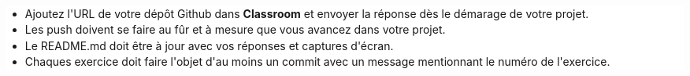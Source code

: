 - Ajoutez l'URL de votre dépôt Github dans  **Classroom** et envoyer la réponse dès le démarage de votre projet.
- Les push doivent se faire au fûr et à mesure que vous avancez dans votre projet.
- Le README.md doit être à jour avec vos réponses et captures d'écran. 
- Chaques exercice doit faire l'objet d'au moins un commit avec un message mentionnant le numéro de l'exercice.